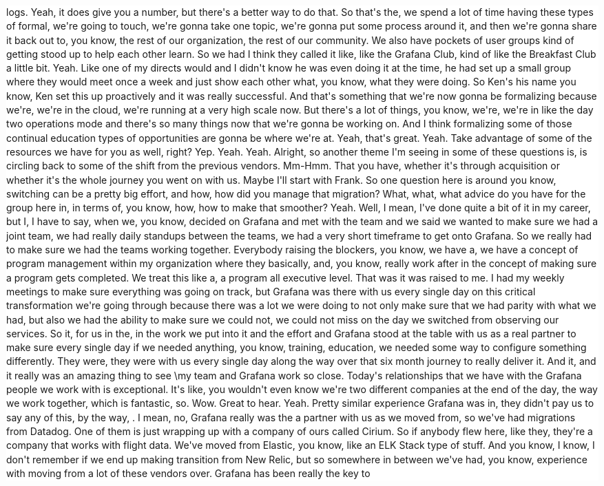 logs. Yeah, it does give you a number, but there's a better way
to do that. So that's the, we spend a lot of time having these
types of formal, we're going to touch, we're gonna take one topic, we're
gonna put some process around it, and then we're gonna share
it back out to, you know, the rest of our organization,
the rest of our community. We also have pockets of user
groups kind of getting stood up to help each other learn. So we
had I think they called it like, like the Grafana Club, kind of like
the Breakfast Club a little bit. Yeah. Like one of my directs would and I didn't
know he was even doing it at the time, he had set up a small group where they
would meet once a week and just show each other what, you know,
what they were doing. So Ken's his name you know, Ken set this up proactively
and it was really successful. And that's something that we're now
gonna be formalizing because we're, we're in the cloud, we're
running at a very high scale now. But there's a lot of
things, you know, we're, we're in like the day two operations
mode and there's so many things now that we're gonna be working on. And I think formalizing some of
those continual education types of opportunities are
gonna be where we're at. Yeah, that's great. Yeah. Take advantage of some of the resources
we have for you as well, right? Yep. Yeah. Yeah. Alright, so another theme I'm
seeing in some of these questions is, is circling back to some of the
shift from the previous vendors. Mm-Hmm. That you have, whether it's through acquisition or
whether it's the whole journey you went on with us. Maybe I'll start with Frank. So one question here is around you know,
switching can be a pretty big effort, and how, how did you manage
that migration? What, what, what advice do you have for the group
here in, in terms of, you know, how, how to make that smoother? Yeah. Well, I mean, I've done quite
a bit of it in my career, but I, I have to say, when we, you know, decided on Grafana and met with the team
and we said we wanted to make sure we had a joint team, we had really
daily standups between the teams, we had a very short timeframe
to get onto Grafana. So we really had to make sure we
had the teams working together. Everybody raising the
blockers, you know, we have a, we have a concept of program management
within my organization where they basically, and, you know, really work after in the concept of
making sure a program gets completed. We treat this like a, a
program all executive level. That was it was raised to me. I had my weekly meetings to make
sure everything was going on track, but Grafana was there with us every
single day on this critical transformation we're going through because there was a
lot we were doing to not only make sure that we had parity with what we had, but also we had the ability
to make sure we could not, we could not miss on the day
we switched from observing our services. So it, for us in the, in the work we put into it and the effort
and Grafana stood at the table with us as a real partner to make
sure every single day if we
needed anything, you know, training, education, we needed some
way to configure something differently. They were, they were with us every single day along
the way over that six month journey to really deliver it. And it, and it really was an amazing thing to
see \my team and Grafana work so close. Today's relationships that we have
with the Grafana people we work with is exceptional. It's like, you wouldn't even know we're two
different companies at the end of the day, the way we work together,
which is fantastic, so. Wow. Great to hear. Yeah. Pretty similar
experience Grafana was in, they didn't pay us to say any of
this, by the way, . I mean, no, Grafana really was the a partner
with us as we moved from, so we've had migrations from Datadog. One of them is just wrapping up with
a company of ours called Cirium. So if anybody flew here, like they, they're a company that works
with flight data. We've moved from Elastic, you know, like an
ELK Stack type of stuff. And you know, I know, I don't remember if we end
up making transition from New Relic, but so somewhere in between
we've had, you know, experience with moving from
a lot of these vendors over. Grafana has been really the key to